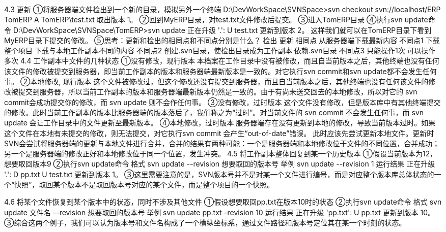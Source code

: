 4.3	更新
①将服务器端文件检出到一个新的目录，模拟另外一个终端
D:\DevWorkSpace\SVNSpace>svn checkout svn://localhost/ERP TomERP
A    TomERP\test.txt
取出版本 1。
②回到MyERP目录，对test.txt文件修改后提交。
③进入TomERP目录
④执行svn update命令
D:\DevWorkSpace\SVNSpace\TomERP>svn update
正在升级 '.':
U    test.txt
更新到版本 2。
这样我们就可以在TomERP目录下看到MyERP目录下提交的修改。
⑤思考：更新和检出的相同点和不同点分别是什么？
	检出	更新
相同点	从服务器端下载最新内容
不同点1	下载整个项目	下载与本地工作副本不同的内容
不同点2	创建.svn目录，使检出目录成为工作副本	依赖.svn目录
不同点3	只能操作1次	可以操作多次
4.4	工作副本中文件的几种状态
①没有修改，现行版本
本档案在工作目录中没有被修改，而且自当前版本之后，其他终端也没有任何该文件的修改被提交到服务器，即当前工作副本的版本和服务器端最新版本是一致的。对它执行svn commit和svn update都不会发生任何事。
②本地修改, 现行版本
这个文件被修改过，但这个修改还没有提交到服务器，而且自当前版本之后，其他终端也没有任何该文件的修改被提交到服务器，所以当前工作副本的版本和服务器端最新版本仍然是一致的。由于有尚未送交回去的本地修改，所以对它的 svn commit会成功提交你的修改，而 svn update 则不会作任何事。
③没有修改，过时版本
这个文件没有修改，但是版本库中有其他终端提交的修改。此时当前工作副本的版本比服务器端的版本落后了，我们称之为“过时”。对当前文件的 svn commit 不会发生任何事，而 svn update 会让工作目录中的文件更新至最新版本。
④本地修改，过时版本
服务器端存在没有更新到本地的修改，导致当前版本过时。如果这个文件在本地有未提交的修改，则无法提交，对它执行svn commit 会产生“out-of-date”错误。
此时应该先尝试更新本地文件。更新时SVN会尝试将服务器端的更新与本地文件进行合并，合并的结果有两种可能：一个是服务器端和本地修改位于文件的不同位置，合并成功；另一个是服务器端的修改正好和本地修改位于同一个位置，发生冲突。
4.5	将工作副本整体回复到某一个历史版本
①假设当前版本为12，想要取回版本9
②执行svn update命令
格式	svn update --revision 想要取回的版本号
举例	svn update --revision 1
运行结果	正在升级 '.':
D    pp.txt
U    test.txt
更新到版本 1。
③这里需要注意的是，SVN版本号并不是对某一个文件进行编号，而是对应整个版本库总体状态的一个“快照”，取回某个版本不是取回版本号对应的某个文件，而是整个项目的一个快照。
 
4.6	将某个文件恢复到某个版本中的状态，同时不涉及其他文件
①假设想要取回pp.txt在版本10时的状态
②执行svn update命令
格式	svn update 文件名 --revision 想要取回的版本号
举例	svn update pp.txt –revision 10
运行结果	正在升级 'pp.txt':
U    pp.txt
更新到版本 10。
 ③综合这两个例子，我们可以认为版本号和文件名构成了一个横纵坐标系，通过文件路径和版本号定位其在某一个时刻的状态。
 